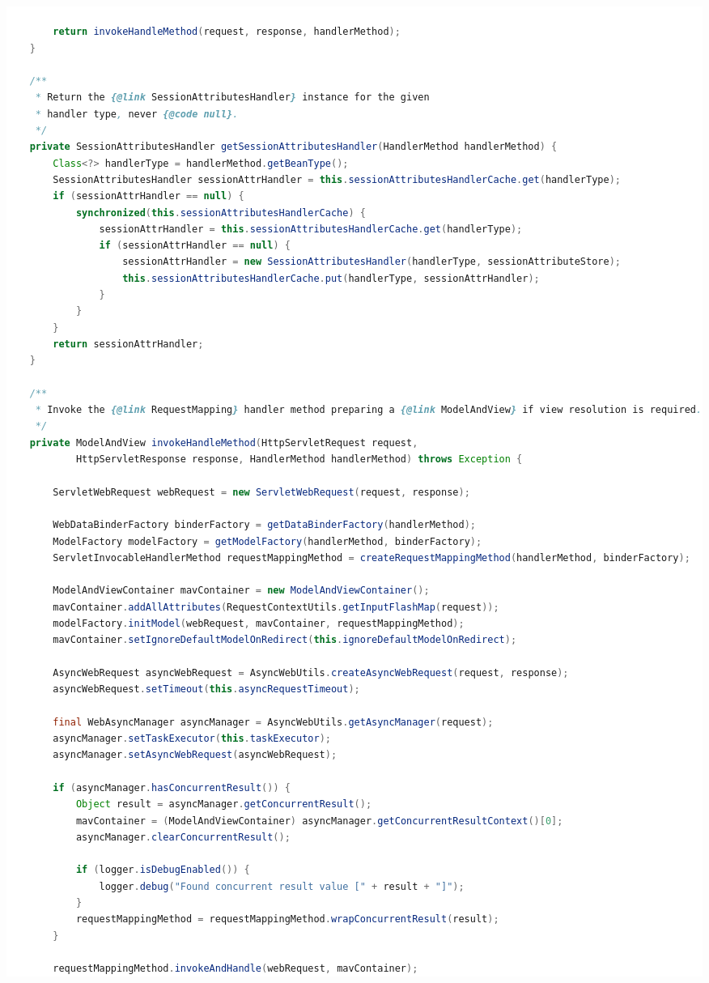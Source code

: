 ```java

		return invokeHandleMethod(request, response, handlerMethod);
	}

	/**
	 * Return the {@link SessionAttributesHandler} instance for the given
	 * handler type, never {@code null}.
	 */
	private SessionAttributesHandler getSessionAttributesHandler(HandlerMethod handlerMethod) {
		Class<?> handlerType = handlerMethod.getBeanType();
		SessionAttributesHandler sessionAttrHandler = this.sessionAttributesHandlerCache.get(handlerType);
		if (sessionAttrHandler == null) {
			synchronized(this.sessionAttributesHandlerCache) {
				sessionAttrHandler = this.sessionAttributesHandlerCache.get(handlerType);
				if (sessionAttrHandler == null) {
					sessionAttrHandler = new SessionAttributesHandler(handlerType, sessionAttributeStore);
					this.sessionAttributesHandlerCache.put(handlerType, sessionAttrHandler);
				}
			}
		}
		return sessionAttrHandler;
	}

	/**
	 * Invoke the {@link RequestMapping} handler method preparing a {@link ModelAndView} if view resolution is required.
	 */
	private ModelAndView invokeHandleMethod(HttpServletRequest request,
			HttpServletResponse response, HandlerMethod handlerMethod) throws Exception {

		ServletWebRequest webRequest = new ServletWebRequest(request, response);

		WebDataBinderFactory binderFactory = getDataBinderFactory(handlerMethod);
		ModelFactory modelFactory = getModelFactory(handlerMethod, binderFactory);
		ServletInvocableHandlerMethod requestMappingMethod = createRequestMappingMethod(handlerMethod, binderFactory);

		ModelAndViewContainer mavContainer = new ModelAndViewContainer();
		mavContainer.addAllAttributes(RequestContextUtils.getInputFlashMap(request));
		modelFactory.initModel(webRequest, mavContainer, requestMappingMethod);
		mavContainer.setIgnoreDefaultModelOnRedirect(this.ignoreDefaultModelOnRedirect);

		AsyncWebRequest asyncWebRequest = AsyncWebUtils.createAsyncWebRequest(request, response);
		asyncWebRequest.setTimeout(this.asyncRequestTimeout);

		final WebAsyncManager asyncManager = AsyncWebUtils.getAsyncManager(request);
		asyncManager.setTaskExecutor(this.taskExecutor);
		asyncManager.setAsyncWebRequest(asyncWebRequest);

		if (asyncManager.hasConcurrentResult()) {
			Object result = asyncManager.getConcurrentResult();
			mavContainer = (ModelAndViewContainer) asyncManager.getConcurrentResultContext()[0];
			asyncManager.clearConcurrentResult();

			if (logger.isDebugEnabled()) {
				logger.debug("Found concurrent result value [" + result + "]");
			}
			requestMappingMethod = requestMappingMethod.wrapConcurrentResult(result);
		}

		requestMappingMethod.invokeAndHandle(webRequest, mavContainer);
```